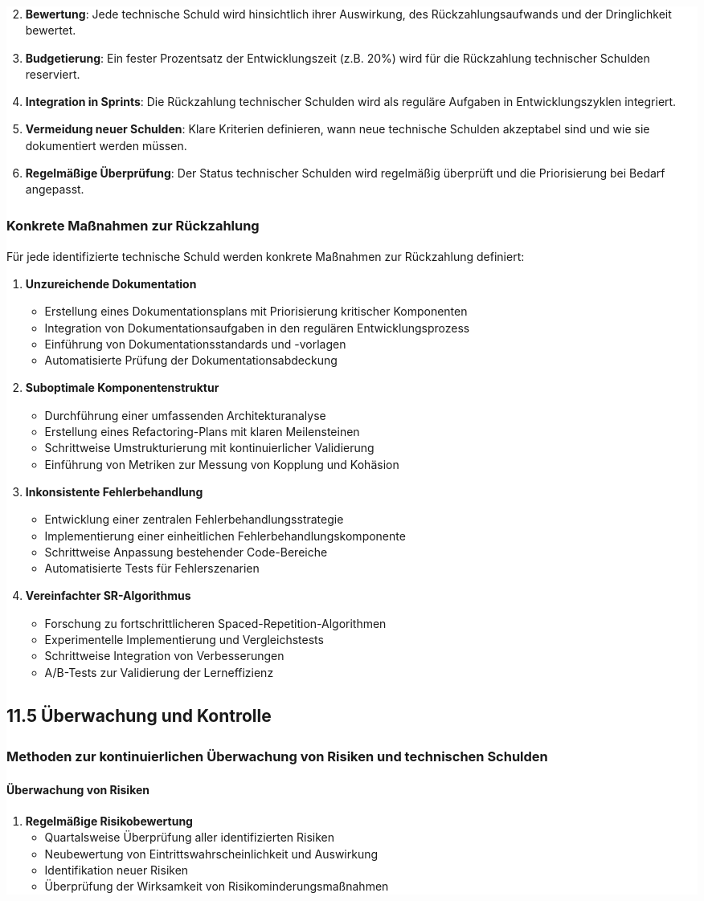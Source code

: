 2. **Bewertung**: Jede technische Schuld wird hinsichtlich ihrer Auswirkung, des Rückzahlungsaufwands und der Dringlichkeit bewertet.

3. **Budgetierung**: Ein fester Prozentsatz der Entwicklungszeit (z.B. 20%) wird für die Rückzahlung technischer Schulden reserviert.

4. **Integration in Sprints**: Die Rückzahlung technischer Schulden wird als reguläre Aufgaben in Entwicklungszyklen integriert.

5. **Vermeidung neuer Schulden**: Klare Kriterien definieren, wann neue technische Schulden akzeptabel sind und wie sie dokumentiert werden müssen.

6. **Regelmäßige Überprüfung**: Der Status technischer Schulden wird regelmäßig überprüft und die Priorisierung bei Bedarf angepasst.

### Konkrete Maßnahmen zur Rückzahlung

Für jede identifizierte technische Schuld werden konkrete Maßnahmen zur Rückzahlung definiert:

1. **Unzureichende Dokumentation**
   * Erstellung eines Dokumentationsplans mit Priorisierung kritischer Komponenten
   * Integration von Dokumentationsaufgaben in den regulären Entwicklungsprozess
   * Einführung von Dokumentationsstandards und -vorlagen
   * Automatisierte Prüfung der Dokumentationsabdeckung

2. **Suboptimale Komponentenstruktur**
   * Durchführung einer umfassenden Architekturanalyse
   * Erstellung eines Refactoring-Plans mit klaren Meilensteinen
   * Schrittweise Umstrukturierung mit kontinuierlicher Validierung
   * Einführung von Metriken zur Messung von Kopplung und Kohäsion

3. **Inkonsistente Fehlerbehandlung**
   * Entwicklung einer zentralen Fehlerbehandlungsstrategie
   * Implementierung einer einheitlichen Fehlerbehandlungskomponente
   * Schrittweise Anpassung bestehender Code-Bereiche
   * Automatisierte Tests für Fehlerszenarien

4. **Vereinfachter SR-Algorithmus**
   * Forschung zu fortschrittlicheren Spaced-Repetition-Algorithmen
   * Experimentelle Implementierung und Vergleichstests
   * Schrittweise Integration von Verbesserungen
   * A/B-Tests zur Validierung der Lerneffizienz

## 11.5 Überwachung und Kontrolle

### Methoden zur kontinuierlichen Überwachung von Risiken und technischen Schulden

#### Überwachung von Risiken

1. **Regelmäßige Risikobewertung**
   * Quartalsweise Überprüfung aller identifizierten Risiken
   * Neubewertung von Eintrittswahrscheinlichkeit und Auswirkung
   * Identifikation neuer Risiken
   * Überprüfung der Wirksamkeit von Risikominderungsmaßnahmen
